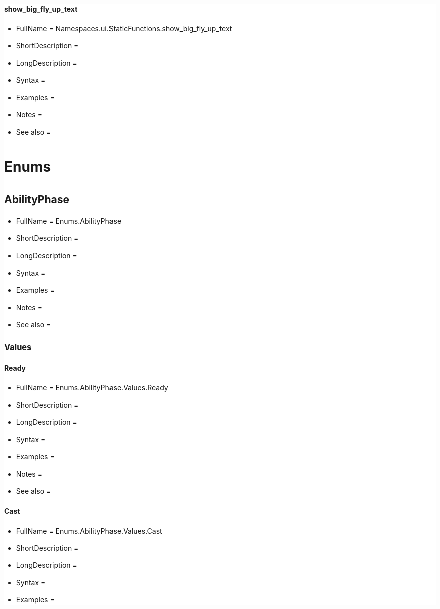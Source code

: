 #### show_big_fly_up_text
* FullName = Namespaces.ui.StaticFunctions.show_big_fly_up_text

* ShortDescription = 

* LongDescription = 

* Syntax = 

* Examples = 

* Notes = 

* See also = 

# Enums

## AbilityPhase
* FullName = Enums.AbilityPhase

* ShortDescription = 

* LongDescription = 

* Syntax = 

* Examples = 

* Notes = 

* See also = 

### Values

#### Ready
* FullName = Enums.AbilityPhase.Values.Ready

* ShortDescription = 

* LongDescription = 

* Syntax = 

* Examples = 

* Notes = 

* See also = 

#### Cast
* FullName = Enums.AbilityPhase.Values.Cast

* ShortDescription = 

* LongDescription = 

* Syntax = 

* Examples = 
